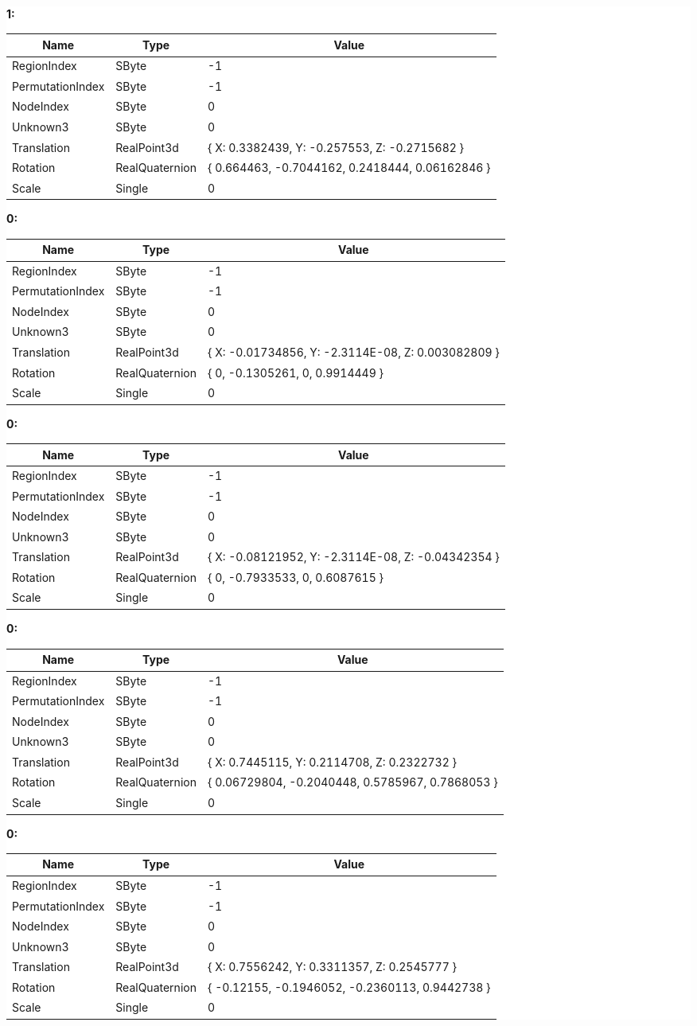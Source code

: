 
**1:**

Name	| Type	| Value
---	|---	|---	|
RegionIndex	|SByte	|-1
PermutationIndex	|SByte	|-1
NodeIndex	|SByte	|0
Unknown3	|SByte	|0
Translation	|RealPoint3d	|{ X: 0.3382439, Y: -0.257553, Z: -0.2715682 }
Rotation	|RealQuaternion	|{ 0.664463, -0.7044162, 0.2418444, 0.06162846 }
Scale	|Single	|0


**0:**

Name	| Type	| Value
---	|---	|---	|
RegionIndex	|SByte	|-1
PermutationIndex	|SByte	|-1
NodeIndex	|SByte	|0
Unknown3	|SByte	|0
Translation	|RealPoint3d	|{ X: -0.01734856, Y: -2.3114E-08, Z: 0.003082809 }
Rotation	|RealQuaternion	|{ 0, -0.1305261, 0, 0.9914449 }
Scale	|Single	|0


**0:**

Name	| Type	| Value
---	|---	|---	|
RegionIndex	|SByte	|-1
PermutationIndex	|SByte	|-1
NodeIndex	|SByte	|0
Unknown3	|SByte	|0
Translation	|RealPoint3d	|{ X: -0.08121952, Y: -2.3114E-08, Z: -0.04342354 }
Rotation	|RealQuaternion	|{ 0, -0.7933533, 0, 0.6087615 }
Scale	|Single	|0


**0:**

Name	| Type	| Value
---	|---	|---	|
RegionIndex	|SByte	|-1
PermutationIndex	|SByte	|-1
NodeIndex	|SByte	|0
Unknown3	|SByte	|0
Translation	|RealPoint3d	|{ X: 0.7445115, Y: 0.2114708, Z: 0.2322732 }
Rotation	|RealQuaternion	|{ 0.06729804, -0.2040448, 0.5785967, 0.7868053 }
Scale	|Single	|0


**0:**

Name	| Type	| Value
---	|---	|---	|
RegionIndex	|SByte	|-1
PermutationIndex	|SByte	|-1
NodeIndex	|SByte	|0
Unknown3	|SByte	|0
Translation	|RealPoint3d	|{ X: 0.7556242, Y: 0.3311357, Z: 0.2545777 }
Rotation	|RealQuaternion	|{ -0.12155, -0.1946052, -0.2360113, 0.9442738 }
Scale	|Single	|0
